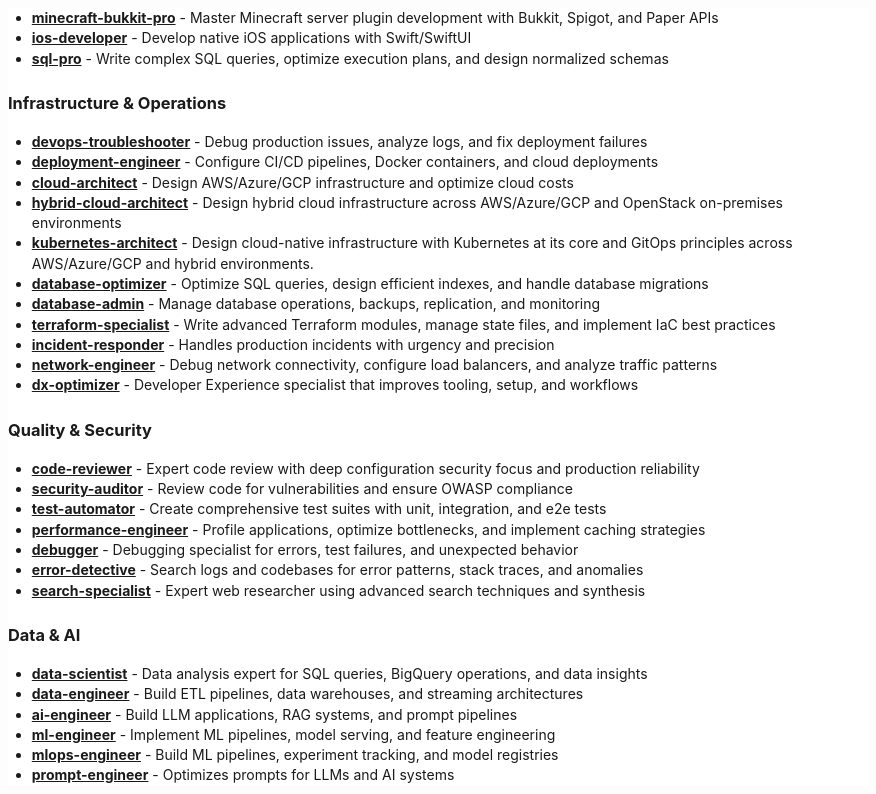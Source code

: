 - **[minecraft-bukkit-pro](minecraft-bukkit-pro.md)** - Master Minecraft server plugin development with Bukkit, Spigot, and Paper APIs
- **[ios-developer](ios-developer.md)** - Develop native iOS applications with Swift/SwiftUI
- **[sql-pro](sql-pro.md)** - Write complex SQL queries, optimize execution plans, and design normalized schemas

### Infrastructure & Operations
- **[devops-troubleshooter](devops-troubleshooter.md)** - Debug production issues, analyze logs, and fix deployment failures
- **[deployment-engineer](deployment-engineer.md)** - Configure CI/CD pipelines, Docker containers, and cloud deployments
- **[cloud-architect](cloud-architect.md)** - Design AWS/Azure/GCP infrastructure and optimize cloud costs
- **[hybrid-cloud-architect](hybrid-cloud-architect.md)** - Design hybrid cloud infrastructure across AWS/Azure/GCP and OpenStack on-premises environments
- **[kubernetes-architect](kubernetes-architect.md)** - Design cloud-native infrastructure with Kubernetes at its core and GitOps principles across AWS/Azure/GCP and hybrid environments.
- **[database-optimizer](database-optimizer.md)** - Optimize SQL queries, design efficient indexes, and handle database migrations
- **[database-admin](database-admin.md)** - Manage database operations, backups, replication, and monitoring
- **[terraform-specialist](terraform-specialist.md)** - Write advanced Terraform modules, manage state files, and implement IaC best practices
- **[incident-responder](incident-responder.md)** - Handles production incidents with urgency and precision
- **[network-engineer](network-engineer.md)** - Debug network connectivity, configure load balancers, and analyze traffic patterns
- **[dx-optimizer](dx-optimizer.md)** - Developer Experience specialist that improves tooling, setup, and workflows

### Quality & Security
- **[code-reviewer](code-reviewer.md)** - Expert code review with deep configuration security focus and production reliability
- **[security-auditor](security-auditor.md)** - Review code for vulnerabilities and ensure OWASP compliance
- **[test-automator](test-automator.md)** - Create comprehensive test suites with unit, integration, and e2e tests
- **[performance-engineer](performance-engineer.md)** - Profile applications, optimize bottlenecks, and implement caching strategies
- **[debugger](debugger.md)** - Debugging specialist for errors, test failures, and unexpected behavior
- **[error-detective](error-detective.md)** - Search logs and codebases for error patterns, stack traces, and anomalies
- **[search-specialist](search-specialist.md)** - Expert web researcher using advanced search techniques and synthesis

### Data & AI
- **[data-scientist](data-scientist.md)** - Data analysis expert for SQL queries, BigQuery operations, and data insights
- **[data-engineer](data-engineer.md)** - Build ETL pipelines, data warehouses, and streaming architectures
- **[ai-engineer](ai-engineer.md)** - Build LLM applications, RAG systems, and prompt pipelines
- **[ml-engineer](ml-engineer.md)** - Implement ML pipelines, model serving, and feature engineering
- **[mlops-engineer](mlops-engineer.md)** - Build ML pipelines, experiment tracking, and model registries
- **[prompt-engineer](prompt-engineer.md)** - Optimizes prompts for LLMs and AI systems

